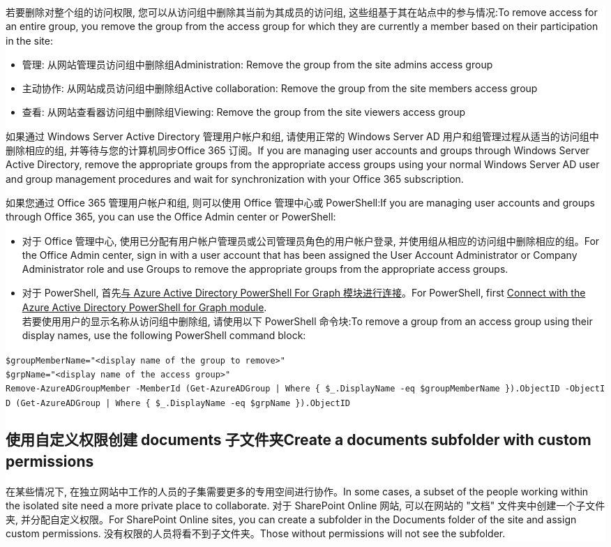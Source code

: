 <span data-ttu-id="1ccb7-140">若要删除对整个组的访问权限, 您可以从访问组中删除其当前为其成员的访问组, 这些组基于其在站点中的参与情况:</span><span class="sxs-lookup"><span data-stu-id="1ccb7-140">To remove access for an entire group, you remove the group from the access group for which they are currently a member based on their participation in the site:</span></span>
  
- <span data-ttu-id="1ccb7-141">管理: 从网站管理员访问组中删除组</span><span class="sxs-lookup"><span data-stu-id="1ccb7-141">Administration: Remove the group from the site admins access group</span></span>
    
- <span data-ttu-id="1ccb7-142">主动协作: 从网站成员访问组中删除组</span><span class="sxs-lookup"><span data-stu-id="1ccb7-142">Active collaboration: Remove the group from the site members access group</span></span>
    
- <span data-ttu-id="1ccb7-143">查看: 从网站查看器访问组中删除组</span><span class="sxs-lookup"><span data-stu-id="1ccb7-143">Viewing: Remove the group from the site viewers access group</span></span>
    
<span data-ttu-id="1ccb7-144">如果通过 Windows Server Active Directory 管理用户帐户和组, 请使用正常的 Windows Server AD 用户和组管理过程从适当的访问组中删除相应的组, 并等待与您的计算机同步Office 365 订阅。</span><span class="sxs-lookup"><span data-stu-id="1ccb7-144">If you are managing user accounts and groups through Windows Server Active Directory, remove the appropriate groups from the appropriate access groups using your normal Windows Server AD user and group management procedures and wait for synchronization with your Office 365 subscription.</span></span>
  
<span data-ttu-id="1ccb7-145">如果您通过 Office 365 管理用户帐户和组, 则可以使用 Office 管理中心或 PowerShell:</span><span class="sxs-lookup"><span data-stu-id="1ccb7-145">If you are managing user accounts and groups through Office 365, you can use the Office Admin center or PowerShell:</span></span>
  
- <span data-ttu-id="1ccb7-146">对于 Office 管理中心, 使用已分配有用户帐户管理员或公司管理员角色的用户帐户登录, 并使用组从相应的访问组中删除相应的组。</span><span class="sxs-lookup"><span data-stu-id="1ccb7-146">For the Office Admin center, sign in with a user account that has been assigned the User Account Administrator or Company Administrator role and use Groups to remove the appropriate groups from the appropriate access groups.</span></span>
    
- <span data-ttu-id="1ccb7-147">对于 PowerShell, 首先[与 Azure Active Directory PowerShell For Graph 模块进行连接](https://docs.microsoft.com/office365/enterprise/powershell/connect-to-office-365-powershell#connect-with-the-azure-active-directory-powershell-for-graph-module)。</span><span class="sxs-lookup"><span data-stu-id="1ccb7-147">For PowerShell, first [Connect with the Azure Active Directory PowerShell for Graph module](https://docs.microsoft.com/office365/enterprise/powershell/connect-to-office-365-powershell#connect-with-the-azure-active-directory-powershell-for-graph-module).</span></span>    
<span data-ttu-id="1ccb7-148">若要使用用户的显示名称从访问组中删除组, 请使用以下 PowerShell 命令块:</span><span class="sxs-lookup"><span data-stu-id="1ccb7-148">To remove a group from an access group using their display names, use the following PowerShell command block:</span></span>
    
```
$groupMemberName="<display name of the group to remove>"
$grpName="<display name of the access group>"
Remove-AzureADGroupMember -MemberId (Get-AzureADGroup | Where { $_.DisplayName -eq $groupMemberName }).ObjectID -ObjectID (Get-AzureADGroup | Where { $_.DisplayName -eq $grpName }).ObjectID
```

## <a name="create-a-documents-subfolder-with-custom-permissions"></a><span data-ttu-id="1ccb7-149">使用自定义权限创建 documents 子文件夹</span><span class="sxs-lookup"><span data-stu-id="1ccb7-149">Create a documents subfolder with custom permissions</span></span>

<span data-ttu-id="1ccb7-150">在某些情况下, 在独立网站中工作的人员的子集需要更多的专用空间进行协作。</span><span class="sxs-lookup"><span data-stu-id="1ccb7-150">In some cases, a subset of the people working within the isolated site need a more private place to collaborate.</span></span> <span data-ttu-id="1ccb7-151">对于 SharePoint Online 网站, 可以在网站的 "文档" 文件夹中创建一个子文件夹, 并分配自定义权限。</span><span class="sxs-lookup"><span data-stu-id="1ccb7-151">For SharePoint Online sites, you can create a subfolder in the Documents folder of the site and assign custom permissions.</span></span> <span data-ttu-id="1ccb7-152">没有权限的人员将看不到子文件夹。</span><span class="sxs-lookup"><span data-stu-id="1ccb7-152">Those without permissions will not see the subfolder.</span></span>
  